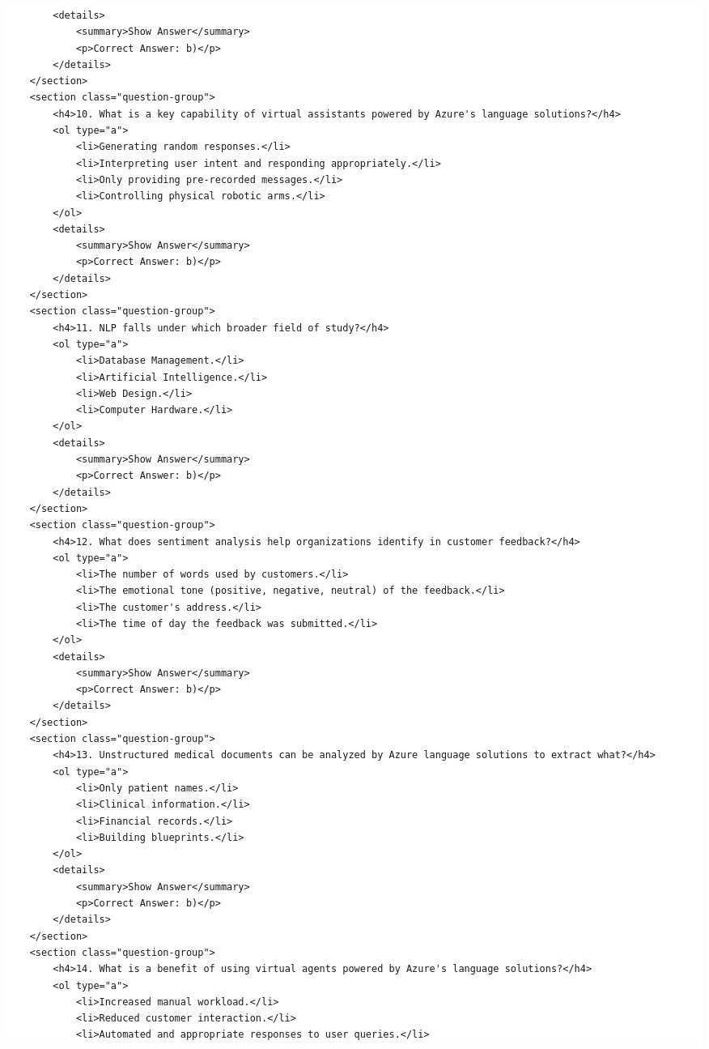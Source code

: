             <details>
                <summary>Show Answer</summary>
                <p>Correct Answer: b)</p>
            </details>
        </section>
        <section class="question-group">
            <h4>10. What is a key capability of virtual assistants powered by Azure's language solutions?</h4>
            <ol type="a">
                <li>Generating random responses.</li>
                <li>Interpreting user intent and responding appropriately.</li>
                <li>Only providing pre-recorded messages.</li>
                <li>Controlling physical robotic arms.</li>
            </ol>
            <details>
                <summary>Show Answer</summary>
                <p>Correct Answer: b)</p>
            </details>
        </section>
        <section class="question-group">
            <h4>11. NLP falls under which broader field of study?</h4>
            <ol type="a">
                <li>Database Management.</li>
                <li>Artificial Intelligence.</li>
                <li>Web Design.</li>
                <li>Computer Hardware.</li>
            </ol>
            <details>
                <summary>Show Answer</summary>
                <p>Correct Answer: b)</p>
            </details>
        </section>
        <section class="question-group">
            <h4>12. What does sentiment analysis help organizations identify in customer feedback?</h4>
            <ol type="a">
                <li>The number of words used by customers.</li>
                <li>The emotional tone (positive, negative, neutral) of the feedback.</li>
                <li>The customer's address.</li>
                <li>The time of day the feedback was submitted.</li>
            </ol>
            <details>
                <summary>Show Answer</summary>
                <p>Correct Answer: b)</p>
            </details>
        </section>
        <section class="question-group">
            <h4>13. Unstructured medical documents can be analyzed by Azure language solutions to extract what?</h4>
            <ol type="a">
                <li>Only patient names.</li>
                <li>Clinical information.</li>
                <li>Financial records.</li>
                <li>Building blueprints.</li>
            </ol>
            <details>
                <summary>Show Answer</summary>
                <p>Correct Answer: b)</p>
            </details>
        </section>
        <section class="question-group">
            <h4>14. What is a benefit of using virtual agents powered by Azure's language solutions?</h4>
            <ol type="a">
                <li>Increased manual workload.</li>
                <li>Reduced customer interaction.</li>
                <li>Automated and appropriate responses to user queries.</li>